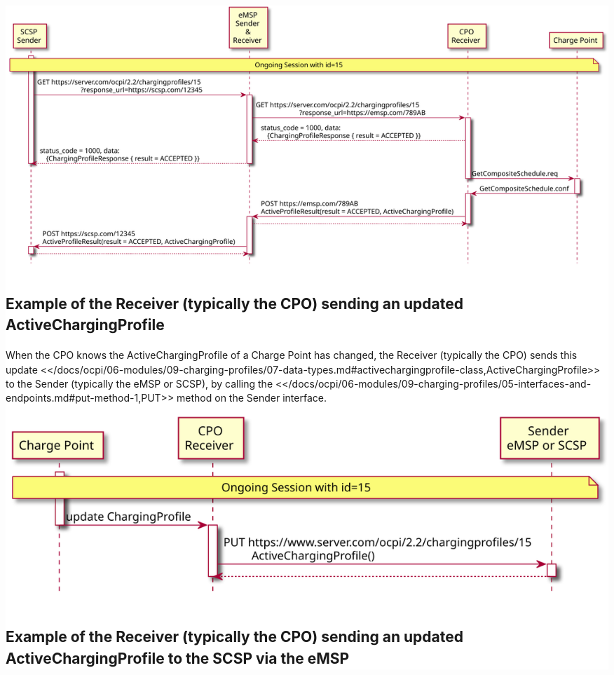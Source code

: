 ![Example of a GET ActiveChargingProfile via the MSP](../../images/sd_charging_profile_get_via_msp.svg)

## Example of the Receiver (typically the CPO) sending an updated ActiveChargingProfile

When the CPO knows the ActiveChargingProfile of a Charge Point has changed, the Receiver (typically the CPO) sends this
update
\<\</docs/ocpi/06-modules/09-charging-profiles/07-data-types.md#activechargingprofile-class,ActiveChargingProfile\>\> to
the Sender (typically the eMSP or SCSP), by calling the
\<\</docs/ocpi/06-modules/09-charging-profiles/05-interfaces-and-endpoints.md#put-method-1,PUT\>\> method on the Sender
interface.

![Example of an ActiveChargingProfile being send by the CPO](../../images/sd_charging_profile_updated.svg)

## Example of the Receiver (typically the CPO) sending an updated ActiveChargingProfile to the SCSP via the eMSP
